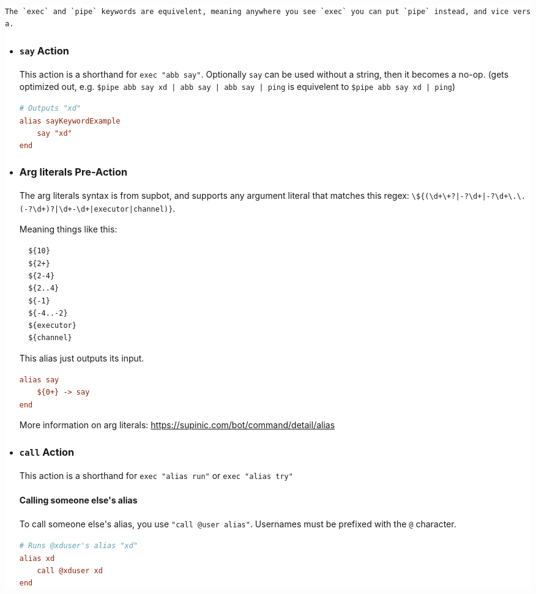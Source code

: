 	The `exec` and `pipe` keywords are equivelent, meaning anywhere you see `exec` you can put `pipe` instead, and vice versa.

* ### `say` Action

	This action is a shorthand for `exec "abb say"`. Optionally `say` can be used without a string, then it becomes a no-op. (gets optimized out, e.g. `$pipe abb say xd | abb say | abb say | ping` is equivelent to `$pipe abb say xd | ping`)

	```ini
	# Outputs "xd"
	alias sayKeywordExample
		say "xd"
	end
	```

* ### Arg literals Pre-Action

	The arg literals syntax is from supbot, and supports any argument literal that matches this regex: `\${(\d+\+?|-?\d+|-?\d+\.\.(-?\d+)?|\d+-\d+|executor|channel)}`.
	
	Meaning things like this:

		${10}
		${2+}
		${2-4}
		${2..4}
		${-1}
		${-4..-2}
		${executor}
		${channel}

	This alias just outputs its input.

	```ini
	alias say
		${0+} -> say
	end
	```
	More information on arg literals: https://supinic.com/bot/command/detail/alias

* ### `call` Action
	This action is a shorthand for `exec "alias run"` or `exec "alias try"`

	#### Calling someone else's alias

	To call someone else's alias, you use `"call @user alias"`.
	Usernames must be prefixed with the `@` character.

	```ini
	# Runs @xduser's alias "xd"
	alias xd
		call @xduser xd
	end
	```
